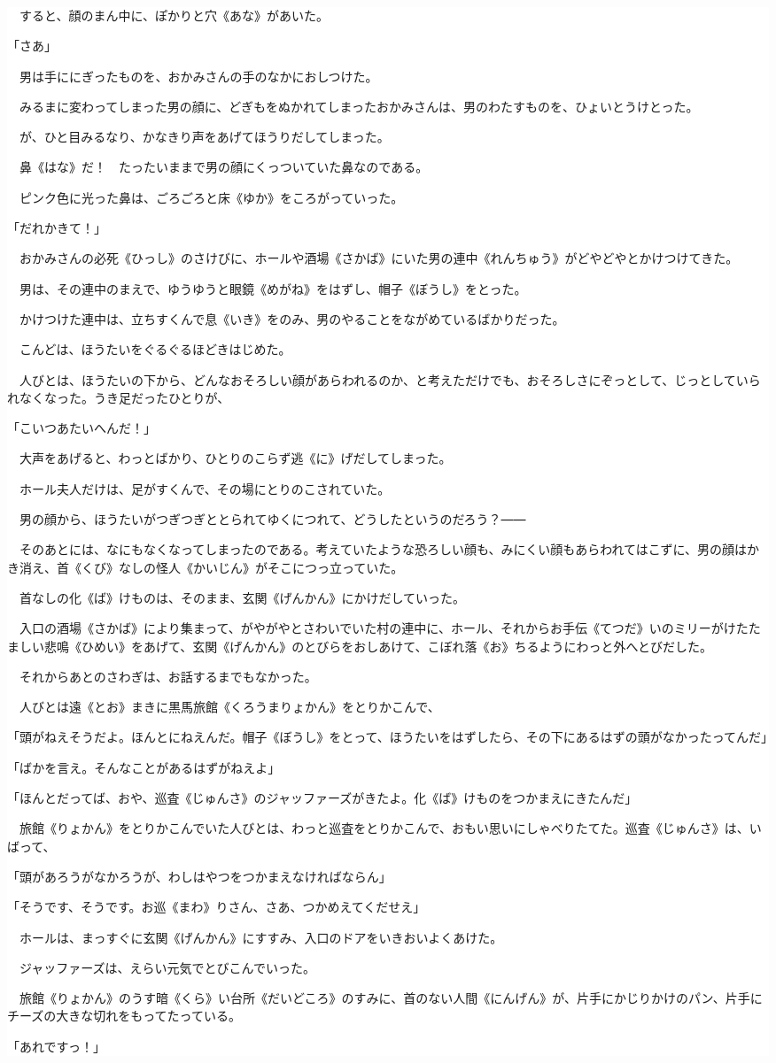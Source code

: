 　すると、顔のまん中に、ぽかりと穴《あな》があいた。

「さあ」

　男は手ににぎったものを、おかみさんの手のなかにおしつけた。

　みるまに変わってしまった男の顔に、どぎもをぬかれてしまったおかみさんは、男のわたすものを、ひょいとうけとった。

　が、ひと目みるなり、かなきり声をあげてほうりだしてしまった。

　鼻《はな》だ！　たったいままで男の顔にくっついていた鼻なのである。

　ピンク色に光った鼻は、ごろごろと床《ゆか》をころがっていった。

「だれかきて！」

　おかみさんの必死《ひっし》のさけびに、ホールや酒場《さかば》にいた男の連中《れんちゅう》がどやどやとかけつけてきた。

　男は、その連中のまえで、ゆうゆうと眼鏡《めがね》をはずし、帽子《ぼうし》をとった。

　かけつけた連中は、立ちすくんで息《いき》をのみ、男のやることをながめているばかりだった。

　こんどは、ほうたいをぐるぐるほどきはじめた。

　人びとは、ほうたいの下から、どんなおそろしい顔があらわれるのか、と考えただけでも、おそろしさにぞっとして、じっとしていられなくなった。うき足だったひとりが、

「こいつあたいへんだ！」

　大声をあげると、わっとばかり、ひとりのこらず逃《に》げだしてしまった。

　ホール夫人だけは、足がすくんで、その場にとりのこされていた。

　男の顔から、ほうたいがつぎつぎととられてゆくにつれて、どうしたというのだろう？――

　そのあとには、なにもなくなってしまったのである。考えていたような恐ろしい顔も、みにくい顔もあらわれてはこずに、男の顔はかき消え、首《くび》なしの怪人《かいじん》がそこにつっ立っていた。

　首なしの化《ば》けものは、そのまま、玄関《げんかん》にかけだしていった。

　入口の酒場《さかば》により集まって、がやがやとさわいでいた村の連中に、ホール、それからお手伝《てつだ》いのミリーがけたたましい悲鳴《ひめい》をあげて、玄関《げんかん》のとびらをおしあけて、こぼれ落《お》ちるようにわっと外へとびだした。

　それからあとのさわぎは、お話するまでもなかった。

　人びとは遠《とお》まきに黒馬旅館《くろうまりょかん》をとりかこんで、

「頭がねえそうだよ。ほんとにねえんだ。帽子《ぼうし》をとって、ほうたいをはずしたら、その下にあるはずの頭がなかったってんだ」

「ばかを言え。そんなことがあるはずがねえよ」

「ほんとだってば、おや、巡査《じゅんさ》のジャッファーズがきたよ。化《ば》けものをつかまえにきたんだ」

　旅館《りょかん》をとりかこんでいた人びとは、わっと巡査をとりかこんで、おもい思いにしゃべりたてた。巡査《じゅんさ》は、いばって、

「頭があろうがなかろうが、わしはやつをつかまえなければならん」

「そうです、そうです。お巡《まわ》りさん、さあ、つかめえてくだせえ」

　ホールは、まっすぐに玄関《げんかん》にすすみ、入口のドアをいきおいよくあけた。

　ジャッファーズは、えらい元気でとびこんでいった。

　旅館《りょかん》のうす暗《くら》い台所《だいどころ》のすみに、首のない人間《にんげん》が、片手にかじりかけのパン、片手にチーズの大きな切れをもってたっている。

「あれですっ！」
